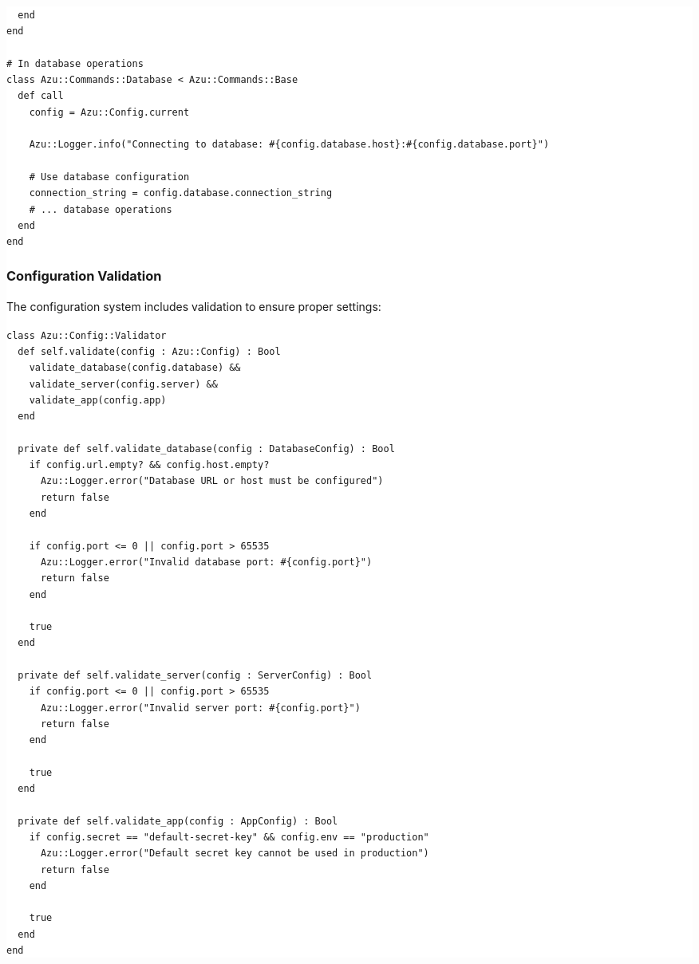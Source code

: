 ```crystal
  end
end

# In database operations
class Azu::Commands::Database < Azu::Commands::Base
  def call
    config = Azu::Config.current

    Azu::Logger.info("Connecting to database: #{config.database.host}:#{config.database.port}")

    # Use database configuration
    connection_string = config.database.connection_string
    # ... database operations
  end
end
```

### Configuration Validation

The configuration system includes validation to ensure proper settings:

```crystal
class Azu::Config::Validator
  def self.validate(config : Azu::Config) : Bool
    validate_database(config.database) &&
    validate_server(config.server) &&
    validate_app(config.app)
  end

  private def self.validate_database(config : DatabaseConfig) : Bool
    if config.url.empty? && config.host.empty?
      Azu::Logger.error("Database URL or host must be configured")
      return false
    end

    if config.port <= 0 || config.port > 65535
      Azu::Logger.error("Invalid database port: #{config.port}")
      return false
    end

    true
  end

  private def self.validate_server(config : ServerConfig) : Bool
    if config.port <= 0 || config.port > 65535
      Azu::Logger.error("Invalid server port: #{config.port}")
      return false
    end

    true
  end

  private def self.validate_app(config : AppConfig) : Bool
    if config.secret == "default-secret-key" && config.env == "production"
      Azu::Logger.error("Default secret key cannot be used in production")
      return false
    end

    true
  end
end
```

